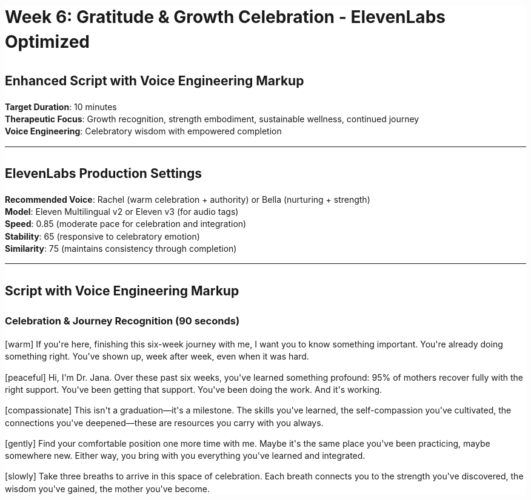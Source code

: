 # Week 6: Gratitude & Growth Celebration - ElevenLabs Optimized
## Enhanced Script with Voice Engineering Markup

**Target Duration**: 10 minutes  
**Therapeutic Focus**: Growth recognition, strength embodiment, sustainable wellness, continued journey  
**Voice Engineering**: Celebratory wisdom with empowered completion  

---

## ElevenLabs Production Settings

**Recommended Voice**: Rachel (warm celebration + authority) or Bella (nurturing + strength)  
**Model**: Eleven Multilingual v2 or Eleven v3 (for audio tags)  
**Speed**: 0.85 (moderate pace for celebration and integration)  
**Stability**: 65 (responsive to celebratory emotion)  
**Similarity**: 75 (maintains consistency through completion)  

---

## Script with Voice Engineering Markup

### **Celebration & Journey Recognition** (90 seconds)

[warm] If you're here, finishing this six-week journey with me, I want you to know something important. You're already doing something right. You've shown up, week after week, even when it was hard.

<break time="2s" />

[peaceful] Hi, I'm Dr. Jana. Over these past six weeks, you've learned something profound: 95% of mothers recover fully with the right support. You've been getting that support. You've been doing the work. And it's working.

<break time="2s" />

[compassionate] This isn't a graduation—it's a milestone. The skills you've learned, the self-compassion you've cultivated, the connections you've deepened—these are resources you carry with you always.

<break time="2s" />

[gently] Find your comfortable position one more time with me. Maybe it's the same place you've been practicing, maybe somewhere new. Either way, you bring with you everything you've learned and integrated.

<break time="1.5s" />

[slowly] Take three breaths to arrive in this space of celebration. Each breath connects you to the strength you've discovered, the wisdom you've gained, the mother you've become.

<break time="2s" />
